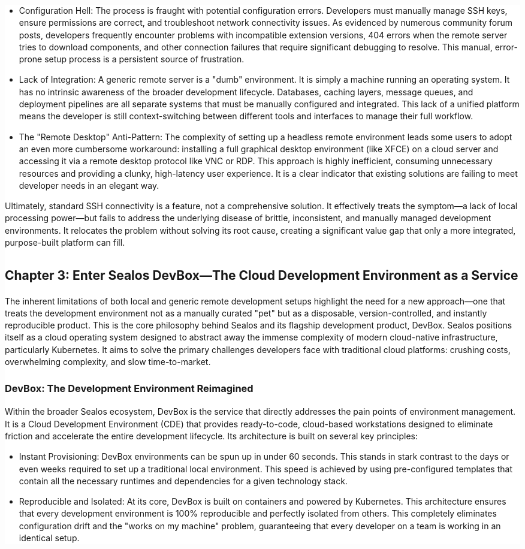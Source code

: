 - Configuration Hell: The process is fraught with potential configuration errors. Developers must manually manage SSH keys, ensure permissions are correct, and troubleshoot network connectivity issues. As evidenced by numerous community forum posts, developers frequently encounter problems with incompatible extension versions, 404 errors when the remote server tries to download components, and other connection failures that require significant debugging to resolve. This manual, error-prone setup process is a persistent source of frustration.  

- Lack of Integration: A generic remote server is a "dumb" environment. It is simply a machine running an operating system. It has no intrinsic awareness of the broader development lifecycle. Databases, caching layers, message queues, and deployment pipelines are all separate systems that must be manually configured and integrated. This lack of a unified platform means the developer is still context-switching between different tools and interfaces to manage their full workflow.  

- The "Remote Desktop" Anti-Pattern: The complexity of setting up a headless remote environment leads some users to adopt an even more cumbersome workaround: installing a full graphical desktop environment (like XFCE) on a cloud server and accessing it via a remote desktop protocol like VNC or RDP. This approach is highly inefficient, consuming unnecessary resources and providing a clunky, high-latency user experience. It is a clear indicator that existing solutions are failing to meet developer needs in an elegant way.  

Ultimately, standard SSH connectivity is a feature, not a comprehensive solution. It effectively treats the symptom—a lack of local processing power—but fails to address the underlying disease of brittle, inconsistent, and manually managed development environments. It relocates the problem without solving its root cause, creating a significant value gap that only a more integrated, purpose-built platform can fill.

## Chapter 3: Enter Sealos DevBox—The Cloud Development Environment as a Service

The inherent limitations of both local and generic remote development setups highlight the need for a new approach—one that treats the development environment not as a manually curated "pet" but as a disposable, version-controlled, and instantly reproducible product. This is the core philosophy behind Sealos and its flagship development product, DevBox. Sealos positions itself as a cloud operating system designed to abstract away the immense complexity of modern cloud-native infrastructure, particularly Kubernetes. It aims to solve the primary challenges developers face with traditional cloud platforms: crushing costs, overwhelming complexity, and slow time-to-market.  

### DevBox: The Development Environment Reimagined

Within the broader Sealos ecosystem, DevBox is the service that directly addresses the pain points of environment management. It is a Cloud Development Environment (CDE) that provides ready-to-code, cloud-based workstations designed to eliminate friction and accelerate the entire development lifecycle. Its architecture is built on several key principles:  

- Instant Provisioning: DevBox environments can be spun up in under 60 seconds. This stands in stark contrast to the days or even weeks required to set up a traditional local environment. This speed is achieved by using pre-configured templates that contain all the necessary runtimes and dependencies for a given technology stack.  

- Reproducible and Isolated: At its core, DevBox is built on containers and powered by Kubernetes. This architecture ensures that every development environment is 100% reproducible and perfectly isolated from others. This completely eliminates configuration drift and the "works on my machine" problem, guaranteeing that every developer on a team is working in an identical setup.  
